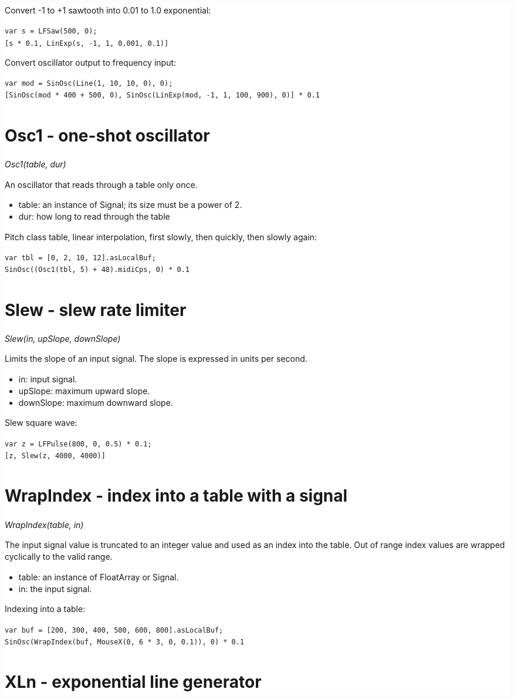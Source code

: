 Convert -1 to +1 sawtooth into 0.01 to 1.0 exponential:

    var s = LFSaw(500, 0);
    [s * 0.1, LinExp(s, -1, 1, 0.001, 0.1)]

Convert oscillator output to frequency input:

    var mod = SinOsc(Line(1, 10, 10, 0), 0);
    [SinOsc(mod * 400 + 500, 0), SinOsc(LinExp(mod, -1, 1, 100, 900), 0)] * 0.1

# Osc1 - one-shot oscillator

_Osc1(table, dur)_

An oscillator that reads through a table only once.

- table: an instance of Signal; its size must be a power of 2.
- dur: how long  to read through the table

Pitch class table, linear interpolation, first slowly, then quickly, then slowly again:

    var tbl = [0, 2, 10, 12].asLocalBuf;
    SinOsc((Osc1(tbl, 5) + 48).midiCps, 0) * 0.1

# Slew - slew rate limiter

_Slew(in, upSlope, downSlope)_

Limits the slope of an input signal. The slope is expressed in units per second.

- in: input signal.
- upSlope: maximum upward slope.
- downSlope: maximum downward slope.

Slew square wave:

    var z = LFPulse(800, 0, 0.5) * 0.1;
    [z, Slew(z, 4000, 4000)]

# WrapIndex - index into a table with a signal

_WrapIndex(table, in)_

The input signal value is truncated to an integer value and used as an index into the table.  Out of range index values are wrapped cyclically to the valid range.

- table: an instance of FloatArray or Signal.
- in: the input signal.

Indexing into a table:

    var buf = [200, 300, 400, 500, 600, 800].asLocalBuf;
    SinOsc(WrapIndex(buf, MouseX(0, 6 * 3, 0, 0.1)), 0) * 0.1

# XLn - exponential line generator
